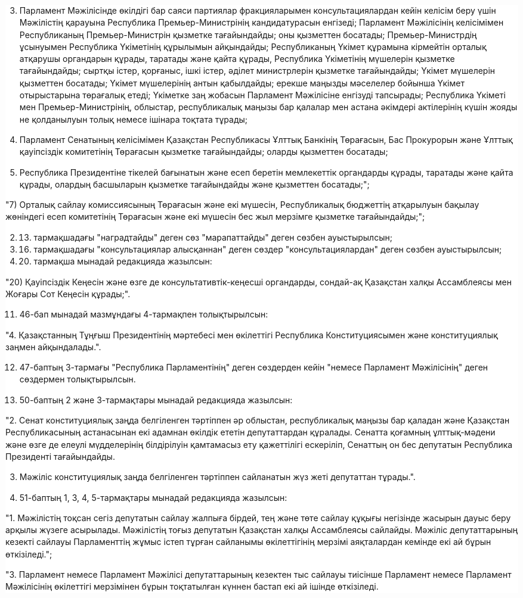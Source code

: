 3) Парламент Мәжілісінде өкілдігі бар саяси партиялар фракцияларымен консультациялардан кейін келісім беру үшін Мәжілістің қарауына Республика Премьер-Министрінің кандидатурасын енгізеді; Парламент Мәжілісінің келісімімен Республиканың Премьер-Министрін қызметке тағайындайды; оны қызметтен босатады; Премьер-Министрдің ұсынуымен Республика Үкіметінің құрылымын айқындайды; Республиканың Үкімет құрамына кірмейтін орталық атқарушы органдарын құрады, таратады және қайта құрады, Республика Үкіметінің мүшелерін қызметке тағайындайды; сыртқы істер, қорғаныс, ішкі істер, әділет министрлерін қызметке тағайындайды; Үкімет мүшелерін қызметтен босатады; Үкімет мүшелерінің антын қабылдайды; ерекше маңызды мәселелер бойынша Үкімет отырыстарына төрағалық етеді; Үкіметке заң жобасын Парламент Мәжілісіне енгізуді тапсырады; Республика Үкіметі мен Премьер-Министрінің, облыстар, республикалық маңызы бар қалалар мен астана әкімдері актілерінің күшін жояды не қолданылуын толық немесе ішінара тоқтата тұрады;

4) Парламент Сенатының келісімімен Қазақстан Республикасы Ұлттық Банкінің Төрағасын, Бас Прокурорын және Ұлттық қауіпсіздік комитетінің Төрағасын қызметке тағайындайды; оларды қызметтен босатады;

5) Республика Президентіне тікелей бағынатын және есеп беретін мемлекеттік органдарды құрады, таратады және қайта құрады, олардың басшыларын қызметке тағайындайды және қызметтен босатады;";

"7) Орталық сайлау комиссиясының Төрағасын және екі мүшесін, Республикалық бюджеттің атқарылуын бақылау жөніндегі есеп комитетінің Төрағасын және екі мүшесін бес жыл мерзімге қызметке тағайындайды;";

2) 13) тармақшадағы "наградтайды" деген сөз "марапаттайды" деген сөзбен ауыстырылсын;

3) 16) тармақшадағы "консультациялар алысқаннан" деген сөздер "консультациялардан" деген сөзбен ауыстырылсын;

4) 20) тармақша мынадай редакцияда жазылсын:

"20) Қауіпсіздік Кеңесін және өзге де консультативтік-кеңесші органдарды, сондай-ақ Қазақстан халқы Ассамблеясы мен Жоғары Сот Кеңесін құрады;".

11. 46-бап мынадай мазмұндағы 4-тармақпен толықтырылсын:

"4. Қазақстанның Тұңғыш Президентінің мәртебесі мен өкілеттігі Республика Конституциясымен және конституциялық заңмен айқындалады.".

12. 47-баптың 3-тармағы "Республика Парламентінің" деген сөздерден кейін "немесе Парламент Мәжілісінің" деген сөздермен толықтырылсын.

13. 50-баптың 2 және 3-тармақтары мынадай редакцияда жазылсын:

"2. Сенат конституциялық заңда белгіленген тәртіппен әр облыстан, республикалық маңызы бар қаладан және Қазақстан Республикасының астанасынан екі адамнан өкілдік ететін депутаттардан құралады. Сенатта қоғамның ұлттық-мәдени және өзге де елеулі мүдделерінің білдірілуін қамтамасыз ету қажеттілігі ескеріліп, Сенаттың он бес депутатын Республика Президенті тағайындайды.

3. Мәжіліс конституциялық заңда белгіленген тәртіппен сайланатын жүз жеті депутаттан тұрады.".

14. 51-баптың 1, 3, 4, 5-тармақтары мынадай редакцияда жазылсын:

"1. Мәжілістің тоқсан сегіз депутатын сайлау жалпыға бірдей, тең және төте сайлау құқығы негізінде жасырын дауыс беру арқылы жүзеге асырылады. Мәжілістің тоғыз депутатын Қазақстан халқы Ассамблеясы сайлайды. Мәжіліс депутаттарының кезекті сайлауы Парламенттің жұмыс істеп тұрған сайланымы өкілеттігінің мерзімі аяқталардан кемінде екі ай бұрын өткізіледі.";

"3. Парламент немесе Парламент Мәжілісі депутаттарының кезектен тыс сайлауы тиісінше Парламент немесе Парламент Мәжілісінің өкілеттігі мерзімінен бұрын тоқтатылған күннен бастап екі ай ішінде өткізіледі.
